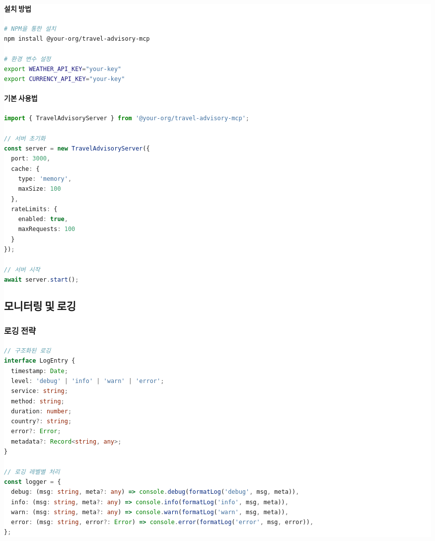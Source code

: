 #### 설치 방법
```bash
# NPM을 통한 설치
npm install @your-org/travel-advisory-mcp

# 환경 변수 설정
export WEATHER_API_KEY="your-key"
export CURRENCY_API_KEY="your-key"
```

#### 기본 사용법
```typescript
import { TravelAdvisoryServer } from '@your-org/travel-advisory-mcp';

// 서버 초기화
const server = new TravelAdvisoryServer({
  port: 3000,
  cache: {
    type: 'memory',
    maxSize: 100
  },
  rateLimits: {
    enabled: true,
    maxRequests: 100
  }
});

// 서버 시작
await server.start();
```

## 모니터링 및 로깅

### 로깅 전략
```typescript
// 구조화된 로깅
interface LogEntry {
  timestamp: Date;
  level: 'debug' | 'info' | 'warn' | 'error';
  service: string;
  method: string;
  duration: number;
  country?: string;
  error?: Error;
  metadata?: Record<string, any>;
}

// 로깅 레벨별 처리
const logger = {
  debug: (msg: string, meta?: any) => console.debug(formatLog('debug', msg, meta)),
  info: (msg: string, meta?: any) => console.info(formatLog('info', msg, meta)),
  warn: (msg: string, meta?: any) => console.warn(formatLog('warn', msg, meta)),
  error: (msg: string, error?: Error) => console.error(formatLog('error', msg, error)),
};
```
